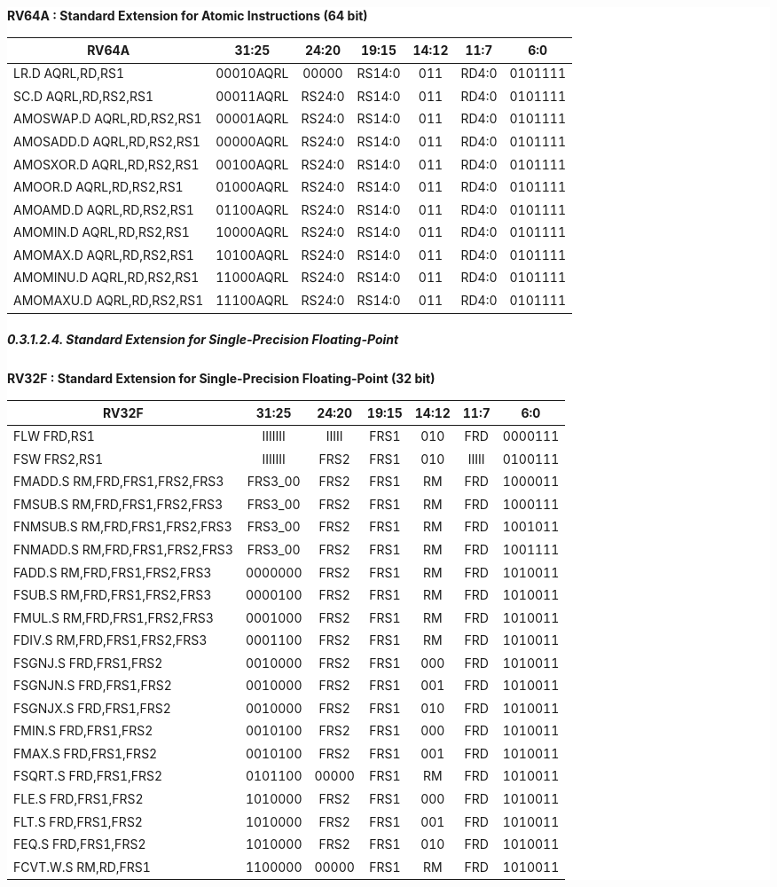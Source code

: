 **RV64A : Standard Extension for Atomic Instructions (64 bit)**

| RV64A                    |31:25    |24:20 |19:15 |14:12|11:7  |6:0     |
| -------------------------|:-------:|:----:|:----:|:---:|:----:|:------:|
| LR.D AQRL,RD,RS1         |00010AQRL|00000 |RS14:0|011  |RD4:0 |0101111 |
| SC.D AQRL,RD,RS2,RS1     |00011AQRL|RS24:0|RS14:0|011  |RD4:0 |0101111 |
| AMOSWAP.D AQRL,RD,RS2,RS1|00001AQRL|RS24:0|RS14:0|011  |RD4:0 |0101111 |
| AMOSADD.D AQRL,RD,RS2,RS1|00000AQRL|RS24:0|RS14:0|011  |RD4:0 |0101111 |
| AMOSXOR.D AQRL,RD,RS2,RS1|00100AQRL|RS24:0|RS14:0|011  |RD4:0 |0101111 |
| AMOOR.D AQRL,RD,RS2,RS1  |01000AQRL|RS24:0|RS14:0|011  |RD4:0 |0101111 |
| AMOAMD.D AQRL,RD,RS2,RS1 |01100AQRL|RS24:0|RS14:0|011  |RD4:0 |0101111 |
| AMOMIN.D AQRL,RD,RS2,RS1 |10000AQRL|RS24:0|RS14:0|011  |RD4:0 |0101111 |
| AMOMAX.D AQRL,RD,RS2,RS1 |10100AQRL|RS24:0|RS14:0|011  |RD4:0 |0101111 |
| AMOMINU.D AQRL,RD,RS2,RS1|11000AQRL|RS24:0|RS14:0|011  |RD4:0 |0101111 |
| AMOMAXU.D AQRL,RD,RS2,RS1|11100AQRL|RS24:0|RS14:0|011  |RD4:0 |0101111 |

##### 0.3.1.2.4. Standard Extension for Single-Precision Floating-Point

**RV32F : Standard Extension for Single-Precision Floating-Point (32 bit)**

| RV32F                         |31:25    |24:20 |19:15 |14:12|11:7  |6:0     |
| ------------------------------|:-------:|:----:|:----:|:---:|:----:|:------:|
| FLW FRD,RS1                   |IIIIIII  |IIIII |FRS1  |010  |FRD   |0000111 |
| FSW FRS2,RS1                  |IIIIIII  |FRS2  |FRS1  |010  |IIIII |0100111 |
| FMADD.S RM,FRD,FRS1,FRS2,FRS3 |FRS3_00  |FRS2  |FRS1  |RM   |FRD   |1000011 |
| FMSUB.S RM,FRD,FRS1,FRS2,FRS3 |FRS3_00  |FRS2  |FRS1  |RM   |FRD   |1000111 |
| FNMSUB.S RM,FRD,FRS1,FRS2,FRS3|FRS3_00  |FRS2  |FRS1  |RM   |FRD   |1001011 |
| FNMADD.S RM,FRD,FRS1,FRS2,FRS3|FRS3_00  |FRS2  |FRS1  |RM   |FRD   |1001111 |
| FADD.S RM,FRD,FRS1,FRS2,FRS3  |0000000  |FRS2  |FRS1  |RM   |FRD   |1010011 |
| FSUB.S RM,FRD,FRS1,FRS2,FRS3  |0000100  |FRS2  |FRS1  |RM   |FRD   |1010011 |
| FMUL.S RM,FRD,FRS1,FRS2,FRS3  |0001000  |FRS2  |FRS1  |RM   |FRD   |1010011 |
| FDIV.S RM,FRD,FRS1,FRS2,FRS3  |0001100  |FRS2  |FRS1  |RM   |FRD   |1010011 |
| FSGNJ.S FRD,FRS1,FRS2         |0010000  |FRS2  |FRS1  |000  |FRD   |1010011 |
| FSGNJN.S FRD,FRS1,FRS2        |0010000  |FRS2  |FRS1  |001  |FRD   |1010011 |
| FSGNJX.S FRD,FRS1,FRS2        |0010000  |FRS2  |FRS1  |010  |FRD   |1010011 |
| FMIN.S FRD,FRS1,FRS2          |0010100  |FRS2  |FRS1  |000  |FRD   |1010011 |
| FMAX.S FRD,FRS1,FRS2          |0010100  |FRS2  |FRS1  |001  |FRD   |1010011 |
| FSQRT.S FRD,FRS1,FRS2         |0101100  |00000 |FRS1  |RM   |FRD   |1010011 |
| FLE.S FRD,FRS1,FRS2           |1010000  |FRS2  |FRS1  |000  |FRD   |1010011 |
| FLT.S FRD,FRS1,FRS2           |1010000  |FRS2  |FRS1  |001  |FRD   |1010011 |
| FEQ.S FRD,FRS1,FRS2           |1010000  |FRS2  |FRS1  |010  |FRD   |1010011 |
| FCVT.W.S RM,RD,FRS1           |1100000  |00000 |FRS1  |RM   |FRD   |1010011 |